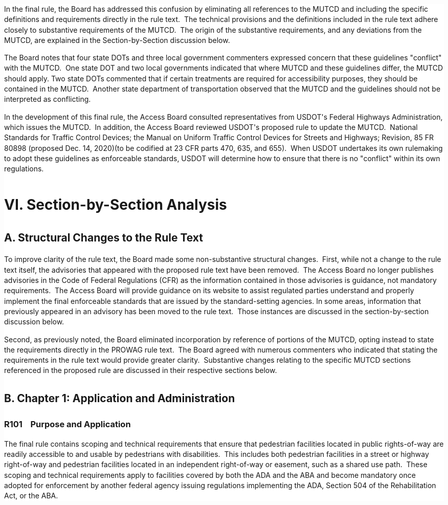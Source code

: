 In the final rule, the Board has addressed this confusion by eliminating all references to the MUTCD and including the specific definitions and requirements directly in the rule text.  The technical provisions and the definitions included in the rule text adhere closely to substantive requirements of the MUTCD.  The origin of the substantive requirements, and any deviations from the MUTCD, are explained in the Section-by-Section discussion below. 

The Board notes that four state DOTs and three local government commenters expressed concern that these guidelines "conflict" with the MUTCD.  One state DOT and two local governments indicated that where MUTCD and these guidelines differ, the MUTCD should apply. Two state DOTs commented that if certain treatments are required for accessibility purposes, they should be contained in the MUTCD.  Another state department of transportation observed that the MUTCD and the guidelines should not be interpreted as conflicting. 

In the development of this final rule, the Access Board consulted representatives from USDOT's Federal Highways Administration, which issues the MUTCD.  In addition, the Access Board reviewed USDOT's proposed rule to update the MUTCD.  National Standards for Traffic Control Devices; the Manual on Uniform Traffic Control Devices for Streets and Highways; Revision, 85 FR 80898 (proposed Dec. 14, 2020)(to be codified at 23 CFR parts 470, 635, and 655).  When USDOT undertakes its own rulemaking to adopt these guidelines as enforceable standards, USDOT will determine how to ensure that there is no "conflict" within its own regulations. 

VI. Section-by-Section Analysis
===============================

A. Structural Changes to the Rule Text
--------------------------------------

To improve clarity of the rule text, the Board made some non-substantive structural changes.  First, while not a change to the rule text itself, the advisories that appeared with the proposed rule text have been removed.  The Access Board no longer publishes advisories in the Code of Federal Regulations (CFR) as the information contained in those advisories is guidance, not mandatory requirements.  The Access Board will provide guidance on its website to assist regulated parties understand and properly implement the final enforceable standards that are issued by the standard-setting agencies. In some areas, information that previously appeared in an advisory has been moved to the rule text.  Those instances are discussed in the section-by-section discussion below.

Second, as previously noted, the Board eliminated incorporation by reference of portions of the MUTCD, opting instead to state the requirements directly in the PROWAG rule text.  The Board agreed with numerous commenters who indicated that stating the requirements in the rule text would provide greater clarity.  Substantive changes relating to the specific MUTCD sections referenced in the proposed rule are discussed in their respective sections below.

B. Chapter 1: Application and Administration
--------------------------------------------

### R101    Purpose and Application

The final rule contains scoping and technical requirements that ensure that pedestrian facilities located in public rights-of-way are readily accessible to and usable by pedestrians with disabilities.  This includes both pedestrian facilities in a street or highway right-of-way and pedestrian facilities located in an independent right-of-way or easement, such as a shared use path.  These scoping and technical requirements apply to facilities covered by both the ADA and the ABA and become mandatory once adopted for enforcement by another federal agency issuing regulations implementing the ADA, Section 504 of the Rehabilitation Act, or the ABA.
